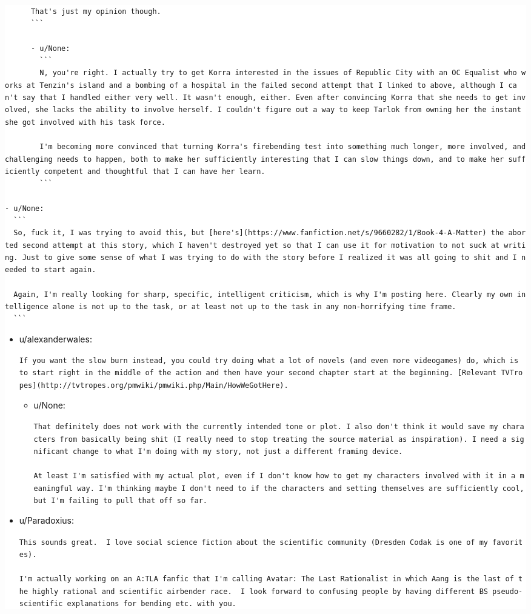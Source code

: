           That's just my opinion though.
          ```

          - u/None:
            ```
            N, you're right. I actually try to get Korra interested in the issues of Republic City with an OC Equalist who works at Tenzin's island and a bombing of a hospital in the failed second attempt that I linked to above, although I can't say that I handled either very well. It wasn't enough, either. Even after convincing Korra that she needs to get involved, she lacks the ability to involve herself. I couldn't figure out a way to keep Tarlok from owning her the instant she got involved with his task force.

            I'm becoming more convinced that turning Korra's firebending test into something much longer, more involved, and challenging needs to happen, both to make her sufficiently interesting that I can slow things down, and to make her sufficiently competent and thoughtful that I can have her learn.
            ```

    - u/None:
      ```
      So, fuck it, I was trying to avoid this, but [here's](https://www.fanfiction.net/s/9660282/1/Book-4-A-Matter) the aborted second attempt at this story, which I haven't destroyed yet so that I can use it for motivation to not suck at writing. Just to give some sense of what I was trying to do with the story before I realized it was all going to shit and I needed to start again.

      Again, I'm really looking for sharp, specific, intelligent criticism, which is why I'm posting here. Clearly my own intelligence alone is not up to the task, or at least not up to the task in any non-horrifying time frame.
      ```

  - u/alexanderwales:
    ```
    If you want the slow burn instead, you could try doing what a lot of novels (and even more videogames) do, which is to start right in the middle of the action and then have your second chapter start at the beginning. [Relevant TVTropes](http://tvtropes.org/pmwiki/pmwiki.php/Main/HowWeGotHere).
    ```

    - u/None:
      ```
      That definitely does not work with the currently intended tone or plot. I also don't think it would save my characters from basically being shit (I really need to stop treating the source material as inspiration). I need a significant change to what I'm doing with my story, not just a different framing device.

      At least I'm satisfied with my actual plot, even if I don't know how to get my characters involved with it in a meaningful way. I'm thinking maybe I don't need to if the characters and setting themselves are sufficiently cool, but I'm failing to pull that off so far.
      ```

- u/Paradoxius:
  ```
  This sounds great.  I love social science fiction about the scientific community (Dresden Codak is one of my favorites).

  I'm actually working on an A:TLA fanfic that I'm calling Avatar: The Last Rationalist in which Aang is the last of the highly rational and scientific airbender race.  I look forward to confusing people by having different BS pseudo-scientific explanations for bending etc. with you.
  ```
